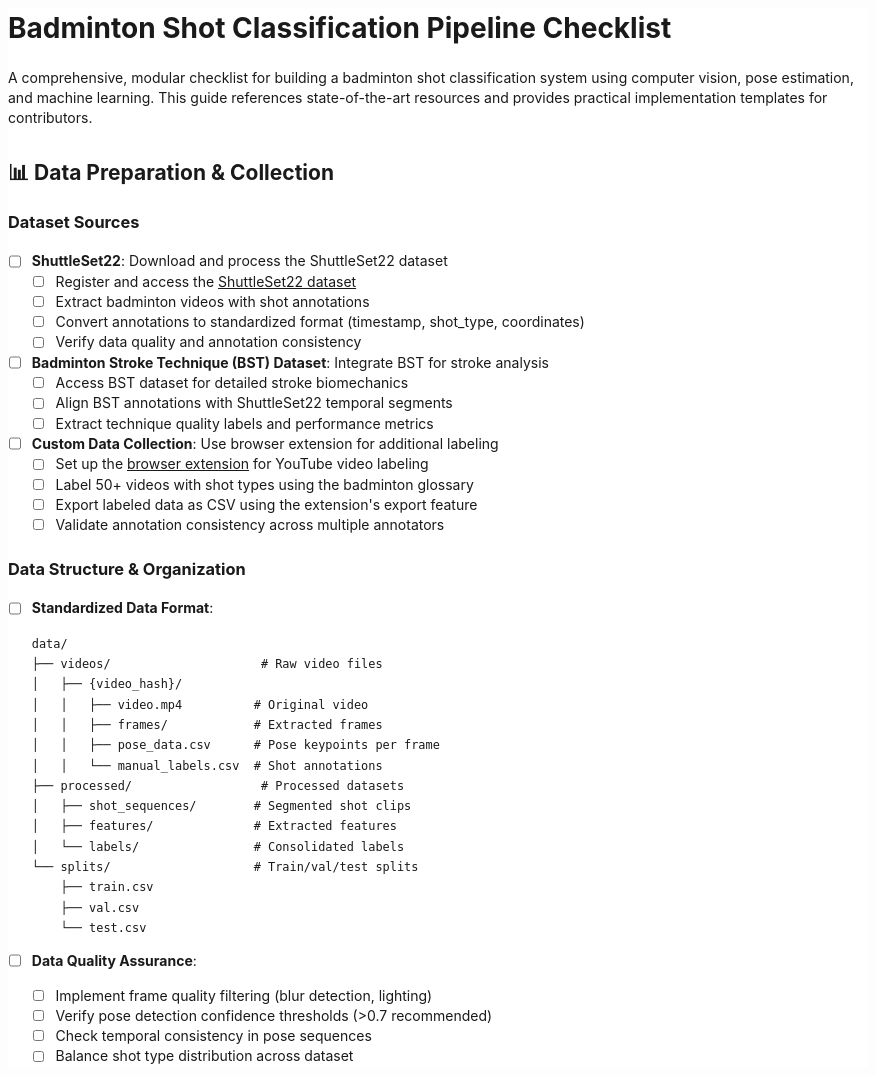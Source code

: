 # Badminton Shot Classification Pipeline Checklist

A comprehensive, modular checklist for building a badminton shot classification system using computer vision, pose estimation, and machine learning. This guide references state-of-the-art resources and provides practical implementation templates for contributors.

## 📊 Data Preparation & Collection

### Dataset Sources
- [ ] **ShuttleSet22**: Download and process the ShuttleSet22 dataset
  - [ ] Register and access the [ShuttleSet22 dataset](https://sites.google.com/view/shuttleset22/home)
  - [ ] Extract badminton videos with shot annotations
  - [ ] Convert annotations to standardized format (timestamp, shot_type, coordinates)
  - [ ] Verify data quality and annotation consistency

- [ ] **Badminton Stroke Technique (BST) Dataset**: Integrate BST for stroke analysis
  - [ ] Access BST dataset for detailed stroke biomechanics
  - [ ] Align BST annotations with ShuttleSet22 temporal segments
  - [ ] Extract technique quality labels and performance metrics

- [ ] **Custom Data Collection**: Use browser extension for additional labeling
  - [ ] Set up the [browser extension](browser-extension/) for YouTube video labeling
  - [ ] Label 50+ videos with shot types using the badminton glossary
  - [ ] Export labeled data as CSV using the extension's export feature
  - [ ] Validate annotation consistency across multiple annotators

### Data Structure & Organization
- [ ] **Standardized Data Format**:
  ```
  data/
  ├── videos/                     # Raw video files
  │   ├── {video_hash}/
  │   │   ├── video.mp4          # Original video
  │   │   ├── frames/            # Extracted frames
  │   │   ├── pose_data.csv      # Pose keypoints per frame
  │   │   └── manual_labels.csv  # Shot annotations
  ├── processed/                  # Processed datasets
  │   ├── shot_sequences/        # Segmented shot clips
  │   ├── features/              # Extracted features
  │   └── labels/                # Consolidated labels
  └── splits/                    # Train/val/test splits
      ├── train.csv
      ├── val.csv
      └── test.csv
  ```

- [ ] **Data Quality Assurance**:
  - [ ] Implement frame quality filtering (blur detection, lighting)
  - [ ] Verify pose detection confidence thresholds (>0.7 recommended)
  - [ ] Check temporal consistency in pose sequences
  - [ ] Balance shot type distribution across dataset
